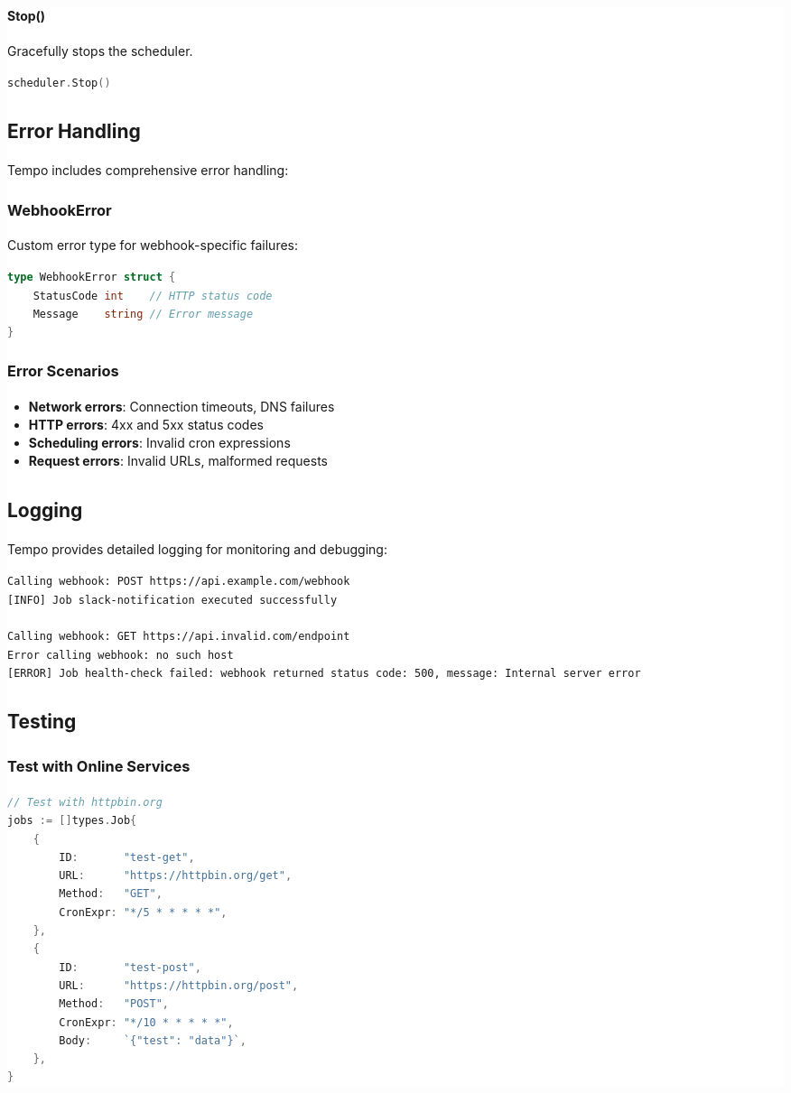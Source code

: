 #### Stop()
Gracefully stops the scheduler.

```go
scheduler.Stop()
```

## Error Handling

Tempo includes comprehensive error handling:

### WebhookError
Custom error type for webhook-specific failures:

```go
type WebhookError struct {
    StatusCode int    // HTTP status code
    Message    string // Error message
}
```

### Error Scenarios

- **Network errors**: Connection timeouts, DNS failures
- **HTTP errors**: 4xx and 5xx status codes
- **Scheduling errors**: Invalid cron expressions
- **Request errors**: Invalid URLs, malformed requests

## Logging

Tempo provides detailed logging for monitoring and debugging:

```
Calling webhook: POST https://api.example.com/webhook
[INFO] Job slack-notification executed successfully

Calling webhook: GET https://api.invalid.com/endpoint
Error calling webhook: no such host
[ERROR] Job health-check failed: webhook returned status code: 500, message: Internal server error
```

## Testing

### Test with Online Services

```go
// Test with httpbin.org
jobs := []types.Job{
    {
        ID:       "test-get",
        URL:      "https://httpbin.org/get",
        Method:   "GET",
        CronExpr: "*/5 * * * * *",
    },
    {
        ID:       "test-post",
        URL:      "https://httpbin.org/post",
        Method:   "POST",
        CronExpr: "*/10 * * * * *",
        Body:     `{"test": "data"}`,
    },
}
```

